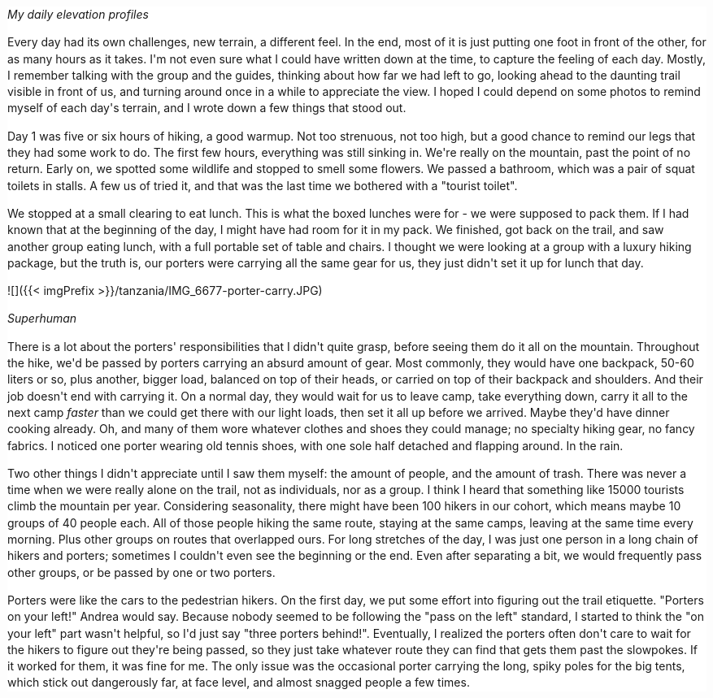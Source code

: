 *My daily elevation profiles*

Every day had its own challenges, new terrain, a different feel. In the end, most of it is just putting one foot in front of the other, for as many hours as it takes. I'm not even sure what I could have written down at the time, to capture the feeling of each day. Mostly, I remember talking with the group and the guides, thinking about how far we had left to go, looking ahead to the daunting trail visible in front of us, and turning around once in a while to appreciate the view. I hoped I could depend on some photos to remind myself of each day's terrain, and I wrote down a few things that stood out.

Day 1 was five or six hours of hiking, a good warmup. Not too strenuous, not too high, but a good chance to remind our legs that they had some work to do. The first few hours, everything was still sinking in. We're really on the mountain, past the point of no return. Early on, we spotted some wildlife and stopped to smell some flowers. We passed a bathroom, which was a pair of squat toilets in stalls. A few us of tried it, and that was the last time we bothered with a "tourist toilet".

We stopped at a small clearing to eat lunch. This is what the boxed lunches were for - we were supposed to pack them. If I had known that at the beginning of the day, I might have had room for it in my pack. We finished, got back on the trail, and saw another group eating lunch, with a full portable set of table and chairs. I thought we were looking at a group with a luxury hiking package, but the truth is, our porters were carrying all the same gear for us, they just didn't set it up for lunch that day.

![]({{< imgPrefix >}}/tanzania/IMG_6677-porter-carry.JPG)

*Superhuman*

There is a lot about the porters' responsibilities that I didn't quite grasp, before seeing them do it all on the mountain. Throughout the hike, we'd be passed by porters carrying an absurd amount of gear. Most commonly, they would have one backpack, 50-60 liters or so, plus another, bigger load, balanced on top of their heads, or carried on top of their backpack and shoulders. And their job doesn't end with carrying it. On a normal day, they would wait for us to leave camp, take everything down, carry it all to the next camp *faster* than we could get there with our light loads, then set it all up before we arrived. Maybe they'd have dinner cooking already. Oh, and many of them wore whatever clothes and shoes they could manage; no specialty hiking gear, no fancy fabrics. I noticed one porter wearing old tennis shoes, with one sole half detached and flapping around. In the rain.

Two other things I didn't appreciate until I saw them myself: the amount of people, and the amount of trash. There was never a time when we were really alone on the trail, not as individuals, nor as a group. I think I heard that something like 15000 tourists climb the mountain per year. Considering seasonality, there might have been 100 hikers in our cohort, which means maybe 10 groups of 40 people each. All of those people hiking the same route, staying at the same camps, leaving at the same time every morning. Plus other groups on routes that overlapped ours. For long stretches of the day, I was just one person in a long chain of hikers and porters; sometimes I couldn't even see the beginning or the end. Even after separating a bit, we would frequently pass other groups, or be passed by one or two porters.

Porters were like the cars to the pedestrian hikers. On the first day, we put some effort into figuring out the trail etiquette. "Porters on your left!" Andrea would say. Because nobody seemed to be following the "pass on the left" standard, I started to think the "on your left" part wasn't helpful, so I'd just say "three porters behind!". Eventually, I realized the porters often don't care to wait for the hikers to figure out they're being passed, so they just take whatever route they can find that gets them past the slowpokes. If it worked for them, it was fine for me. The only issue was the occasional porter carrying the long, spiky poles for the big tents, which stick out dangerously far, at face level, and almost snagged people a few times.

